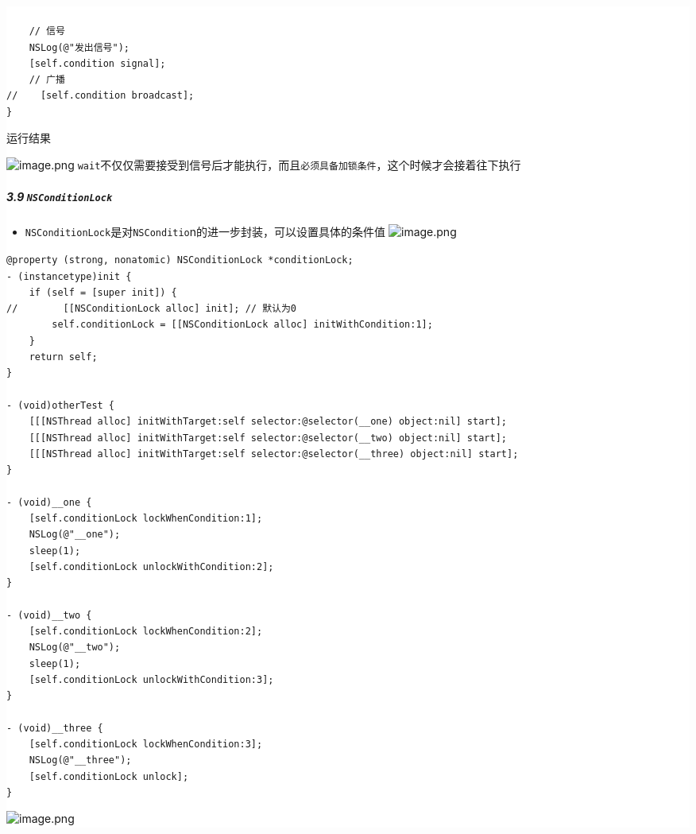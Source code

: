 ```
    
    // 信号
    NSLog(@"发出信号");
    [self.condition signal];
    // 广播
//    [self.condition broadcast];
}
```
运行结果

![image.png](https://p9-juejin.byteimg.com/tos-cn-i-k3u1fbpfcp/9a9968cdbbd14f47af7cea45ea824f85~tplv-k3u1fbpfcp-watermark.image?)
`wait`不仅仅需要接受到信号后才能执行，而且`必须具备加锁条件`，这个时候才会接着往下执行
##### 3.9 `NSConditionLock`
-   `NSConditionLock`是对`NSConditio`n的进一步封装，可以设置具体的条件值
![image.png](https://p6-juejin.byteimg.com/tos-cn-i-k3u1fbpfcp/fd4563d29f164f179d7b86db6310b2ff~tplv-k3u1fbpfcp-watermark.image?)
```
@property (strong, nonatomic) NSConditionLock *conditionLock;
- (instancetype)init {
    if (self = [super init]) {
//        [[NSConditionLock alloc] init]; // 默认为0
        self.conditionLock = [[NSConditionLock alloc] initWithCondition:1];
    }
    return self;
}

- (void)otherTest {
    [[[NSThread alloc] initWithTarget:self selector:@selector(__one) object:nil] start];
    [[[NSThread alloc] initWithTarget:self selector:@selector(__two) object:nil] start];
    [[[NSThread alloc] initWithTarget:self selector:@selector(__three) object:nil] start];
}

- (void)__one {
    [self.conditionLock lockWhenCondition:1];
    NSLog(@"__one");
    sleep(1);
    [self.conditionLock unlockWithCondition:2];
}

- (void)__two {
    [self.conditionLock lockWhenCondition:2];
    NSLog(@"__two");
    sleep(1);
    [self.conditionLock unlockWithCondition:3];
}

- (void)__three {
    [self.conditionLock lockWhenCondition:3];
    NSLog(@"__three");
    [self.conditionLock unlock];
}
```
![image.png](https://p6-juejin.byteimg.com/tos-cn-i-k3u1fbpfcp/62ed857836b244ceb0a6a2a81ea8b5be~tplv-k3u1fbpfcp-watermark.image?)
